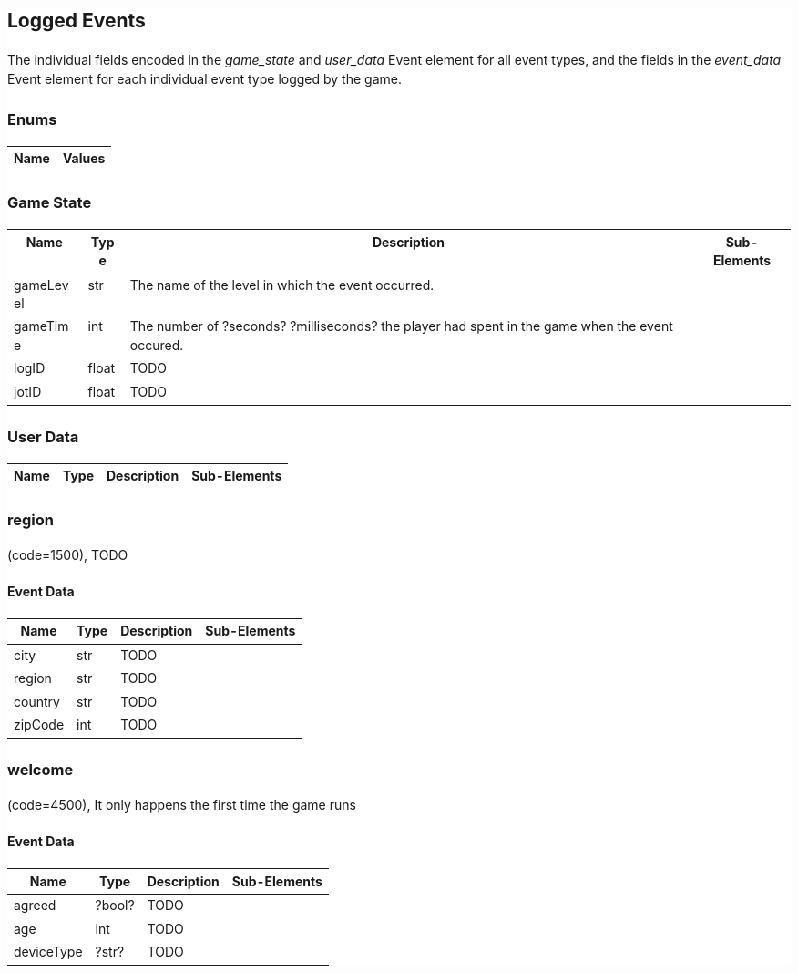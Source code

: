 

## Logged Events  

The individual fields encoded in the *game_state* and *user_data* Event element for all event types, and the fields in the *event_data* Event element for each individual event type logged by the game.  

### Enums  

| **Name** | **Values** |
| ---      | ---        |  

### Game State  

| **Name** | **Type** | **Description** | **Sub-Elements** |
| ---      | ---      | ---             | ---         |
| gameLevel | str | The name of the level in which the event occurred. | |
| gameTime | int | The number of ?seconds? ?milliseconds? the player had spent in the game when the event occured. | |
| logID | float | TODO | |
| jotID | float | TODO | |  

### User Data  

| **Name** | **Type** | **Description** | **Sub-Elements** |
| ---      | ---      | ---             | ---         |  

### **region**

(code=1500), TODO

#### Event Data

| **Name** | **Type** | **Description** | **Sub-Elements** |
| ---      | ---      | ---             | ---         |
| city | str | TODO | |
| region | str | TODO | |
| country | str | TODO | |
| zipCode | int | TODO | |  

### **welcome**

(code=4500), It only happens the first time the game runs

#### Event Data

| **Name** | **Type** | **Description** | **Sub-Elements** |
| ---      | ---      | ---             | ---         |
| agreed | ?bool? | TODO | |
| age | int | TODO | |
| deviceType | ?str? | TODO | |  
